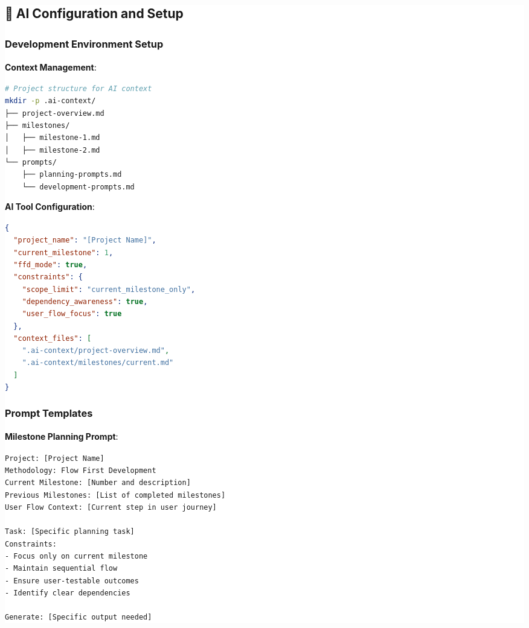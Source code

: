 
## 🔧 AI Configuration and Setup

### Development Environment Setup
**Context Management**:
```bash
# Project structure for AI context
mkdir -p .ai-context/
├── project-overview.md
├── milestones/
│   ├── milestone-1.md
│   ├── milestone-2.md
└── prompts/
    ├── planning-prompts.md
    └── development-prompts.md
```

**AI Tool Configuration**:
```json
{
  "project_name": "[Project Name]",
  "current_milestone": 1,
  "ffd_mode": true,
  "constraints": {
    "scope_limit": "current_milestone_only",
    "dependency_awareness": true,
    "user_flow_focus": true
  },
  "context_files": [
    ".ai-context/project-overview.md",
    ".ai-context/milestones/current.md"
  ]
}
```

### Prompt Templates
**Milestone Planning Prompt**:
```
Project: [Project Name]
Methodology: Flow First Development
Current Milestone: [Number and description]
Previous Milestones: [List of completed milestones]
User Flow Context: [Current step in user journey]

Task: [Specific planning task]
Constraints: 
- Focus only on current milestone
- Maintain sequential flow
- Ensure user-testable outcomes
- Identify clear dependencies

Generate: [Specific output needed]
```
